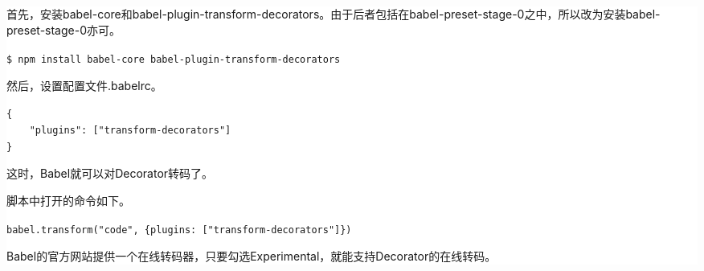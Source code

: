 首先，安装babel-core和babel-plugin-transform-decorators。由于后者包括在babel-preset-stage-0之中，所以改为安装babel-preset-stage-0亦可。
```
$ npm install babel-core babel-plugin-transform-decorators
```
然后，设置配置文件.babelrc。
```
{  
    "plugins": ["transform-decorators"] 
}
```
这时，Babel就可以对Decorator转码了。

脚本中打开的命令如下。
```
babel.transform("code", {plugins: ["transform-decorators"]})
```
Babel的官方网站提供一个在线转码器，只要勾选Experimental，就能支持Decorator的在线转码。